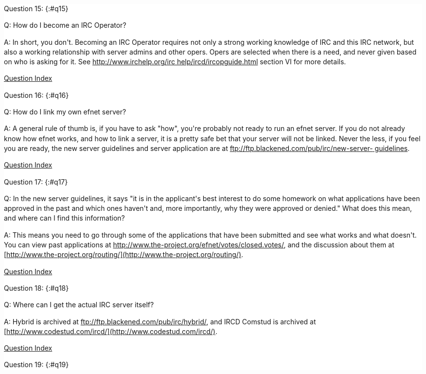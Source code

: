 
Question 15:
{:#q15}

Q: How do I become an IRC Operator?

A: In short, you don't. Becoming an IRC Operator requires not only a strong
working knowledge of IRC and this IRC network, but also a working relationship
with server admins and other opers. Opers are selected when there is a need,
and never given based on who is asking for it. See [http://www.irchelp.org/irc
help/ircd/ircopguide.html](http://www.irchelp.org/ircd/ircopguide.html
) section VI for more details.

[Question Index](#idx)


Question 16:
{:#q16}

Q: How do I link my own efnet server?

A: A general rule of thumb is, if you have to ask "how", you're probably not
ready to run an efnet server. If you do not already know how efnet works, and
how to link a server, it is a pretty safe bet that your server will not be
linked. Never the less, if you feel you are ready, the new server guidelines
and server application are at [ftp://ftp.blackened.com/pub/irc/new-server-
guidelines](ftp://ftp.blackened.com/pub/irc/new-server-guidelines).

[Question Index](#idx)


Question 17:
{:#q17}

Q: In the new server guidelines, it says "it is in the applicant's best
interest to do some homework on what applications have been approved in the
past and which ones haven't and, more importantly, why they were approved or
denied." What does this mean, and where can I find this information?

A: This means you need to go through some of the applications that have been
submitted and see what works and what doesn't. You can view past applications
at 
<http://www.the-project.org/efnet/votes/closed.votes/>, and the discussion about them at
[http://www.the-project.org/routing/](http://www.the-project.org/routing/).

[Question Index](#idx)


Question 18:
{:#q18}

Q: Where can I get the actual IRC server itself?

A: Hybrid is archived at 
<ftp://ftp.blackened.com/pub/irc/hybrid/>, and IRCD Comstud is archived at
[http://www.codestud.com/ircd/](http://www.codestud.com/ircd/).

[Question Index](#idx)


Question 19:
{:#q19}
